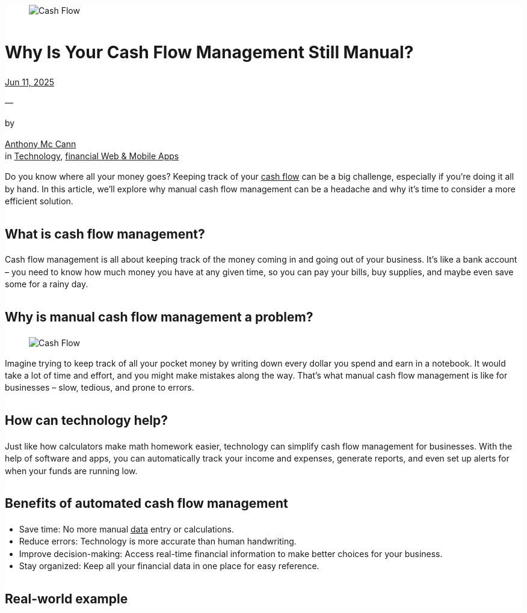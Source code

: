
<div class="wp-block-group has-global-padding is-layout-constrained wp-block-group-is-layout-constrained" style="margin-bottom:var(--wp--preset--spacing--40);padding-top:var(--wp--preset--spacing--50)">
<figure class="wp-block-post-featured-image" style="margin-bottom:var(--wp--preset--spacing--40);"><img alt="Cash Flow" class="attachment-post-thumbnail size-post-thumbnail wp-post-image" decoding="async" fetchpriority="high" height="1067" sizes="(max-width: 1600px) 100vw, 1600px" src="https://www.devcentrehouse.eu/blogs/wp-content/uploads/2025/06/3ijhggtsdi8.jpg" srcset="https://www.devcentrehouse.eu/blogs/wp-content/uploads/2025/06/3ijhggtsdi8.jpg 1600w, https://www.devcentrehouse.eu/blogs/wp-content/uploads/2025/06/3ijhggtsdi8-300x200.jpg 300w, https://www.devcentrehouse.eu/blogs/wp-content/uploads/2025/06/3ijhggtsdi8-1024x683.jpg 1024w, https://www.devcentrehouse.eu/blogs/wp-content/uploads/2025/06/3ijhggtsdi8-768x512.jpg 768w, https://www.devcentrehouse.eu/blogs/wp-content/uploads/2025/06/3ijhggtsdi8-1536x1024.jpg 1536w" style="object-fit:cover;" width="1600"/></figure>
<div class="wp-block-group is-vertical is-content-justification-stretch is-layout-flex wp-container-core-group-is-layout-6215b345 wp-block-group-is-layout-flex" style="padding-top:0;padding-bottom:0">
<h1 class="wp-block-post-title has-x-large-font-size">Why Is Your Cash Flow Management Still Manual?</h1>
<div class="wp-block-template-part">
<div class="wp-block-group has-global-padding is-layout-constrained wp-block-group-is-layout-constrained">
<div class="wp-block-group is-content-justification-left is-layout-flex wp-container-core-group-is-layout-dfe8e91f wp-block-group-is-layout-flex">
<div class="wp-block-post-date"><time datetime="2025-06-11T11:23:59+00:00"><a href="https://www.devcentrehouse.eu/blogs/cash-flow-management-manual-processes/">Jun 11, 2025</a></time></div>
<p class="has-contrast-2-color has-text-color">—</p>
<p class="has-small-font-size has-contrast-2-color has-text-color">by</p>
<div class="wp-block-post-author-name"><a class="wp-block-post-author-name__link" href="https://www.devcentrehouse.eu/blogs/author/adstar/" target="_self">Anthony Mc Cann</a></div>
<div class="taxonomy-category wp-block-post-terms"><span class="wp-block-post-terms__prefix">in </span><a href="https://www.devcentrehouse.eu/blogs/category/technology/" rel="tag">Technology</a><span class="wp-block-post-terms__separator">, </span><a href="https://www.devcentrehouse.eu/blogs/category/industries/financial-web-mobile-apps/" rel="tag">financial Web &amp; Mobile Apps</a></div>
</div>
</div>
</div>
</div>
</div>
<div class="entry-content alignfull wp-block-post-content has-global-padding is-layout-constrained wp-block-post-content-is-layout-constrained">
<p>Do you know where all your money goes? Keeping track of your <a href="https://en.wikipedia.org/wiki/Cash_flow" rel="noreferrer noopener" target="_blank">cash flow</a> can be a big challenge, especially if you’re doing it all by hand. In this article, we’ll explore why manual cash flow management can be a headache and why it’s time to consider a more efficient solution.</p>
<h2 class="wp-block-heading">What is cash flow management?</h2>
<p>Cash flow management is all about keeping track of the money coming in and going out of your business. It’s like a bank account – you need to know how much money you have at any given time, so you can pay your bills, buy supplies, and maybe even save some for a rainy day.</p>
<h2 class="wp-block-heading">Why is manual cash flow management a problem?</h2>
<figure class="wp-block-image size-large"><img alt="Cash Flow" class="wp-image-1939" decoding="async" height="741" sizes="(max-width: 1024px) 100vw, 1024px" src="https://www.devcentrehouse.eu/blogs/wp-content/uploads/2025/06/pypeceajezy-1024x741.jpg" srcset="https://www.devcentrehouse.eu/blogs/wp-content/uploads/2025/06/pypeceajezy-1024x741.jpg 1024w, https://www.devcentrehouse.eu/blogs/wp-content/uploads/2025/06/pypeceajezy-300x217.jpg 300w, https://www.devcentrehouse.eu/blogs/wp-content/uploads/2025/06/pypeceajezy-768x556.jpg 768w, https://www.devcentrehouse.eu/blogs/wp-content/uploads/2025/06/pypeceajezy-1536x1112.jpg 1536w, https://www.devcentrehouse.eu/blogs/wp-content/uploads/2025/06/pypeceajezy.jpg 1600w" width="1024"/></figure>
<p>Imagine trying to keep track of all your pocket money by writing down every dollar you spend and earn in a notebook. It would take a lot of time and effort, and you might make mistakes along the way. That’s what manual cash flow management is like for businesses – slow, tedious, and prone to errors.</p>
<h2 class="wp-block-heading">How can technology help?</h2>
<p>Just like how calculators make math homework easier, technology can simplify cash flow management for businesses. With the help of software and apps, you can automatically track your income and expenses, generate reports, and even set up alerts for when your funds are running low.</p>
<h2 class="wp-block-heading">Benefits of automated cash flow management</h2>
<ul class="wp-block-list">
<li>Save time: No more manual <a href="https://en.wikipedia.org/wiki/Data" rel="noreferrer noopener" target="_blank">data</a> entry or calculations.</li>
<li>Reduce errors: Technology is more accurate than human handwriting.</li>
<li>Improve decision-making: Access real-time financial information to make better choices for your business.</li>
<li>Stay organized: Keep all your financial data in one place for easy reference.</li>
</ul>
<h2 class="wp-block-heading">Real-world example</h2>